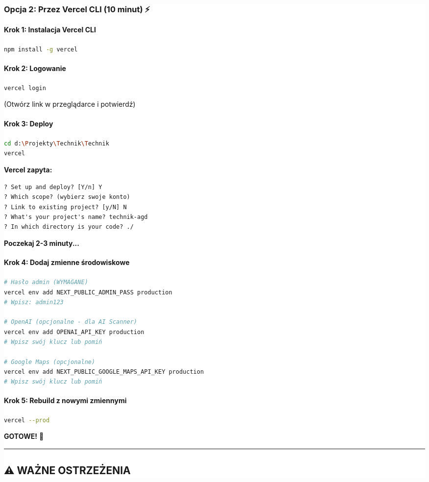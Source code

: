 
### Opcja 2: Przez Vercel CLI (10 minut) ⚡

#### Krok 1: Instalacja Vercel CLI
```bash
npm install -g vercel
```

#### Krok 2: Logowanie
```bash
vercel login
```
(Otwórz link w przeglądarce i potwierdź)

#### Krok 3: Deploy
```bash
cd d:\Projekty\Technik\Technik
vercel
```

**Vercel zapyta:**
```
? Set up and deploy? [Y/n] Y
? Which scope? (wybierz swoje konto)
? Link to existing project? [y/N] N
? What's your project's name? technik-agd
? In which directory is your code? ./
```

**Poczekaj 2-3 minuty...**

#### Krok 4: Dodaj zmienne środowiskowe
```bash
# Hasło admin (WYMAGANE)
vercel env add NEXT_PUBLIC_ADMIN_PASS production
# Wpisz: admin123

# OpenAI (opcjonalne - dla AI Scanner)
vercel env add OPENAI_API_KEY production
# Wpisz swój klucz lub pomiń

# Google Maps (opcjonalne)
vercel env add NEXT_PUBLIC_GOOGLE_MAPS_API_KEY production
# Wpisz swój klucz lub pomiń
```

#### Krok 5: Rebuild z nowymi zmiennymi
```bash
vercel --prod
```

**GOTOWE!** 🎉

---

## ⚠️ WAŻNE OSTRZEŻENIA
